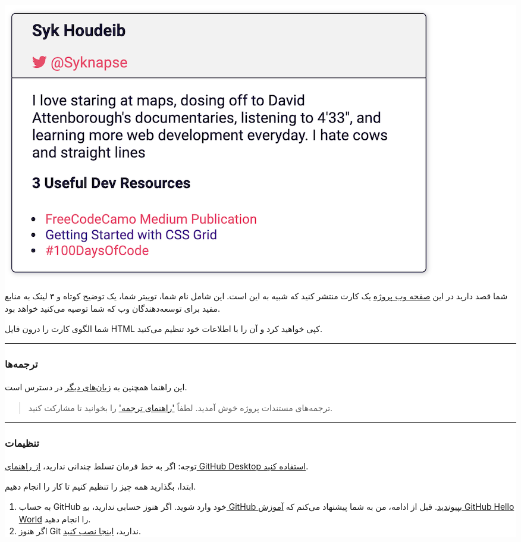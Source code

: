 ![کارت مشارکت‌کننده](/readme-only/card.PNG 'کارت مشارکت‌کننده')

شما قصد دارید در این [صفحه وب پروژه](https://syknapse.github.io/Contribute-To-This-Project/ 'https://syknapse.github.io/Contribute-To-This-Project') یک کارت منتشر کنید که شبیه به این است. این شامل نام شما، توییتر شما، یک توضیح کوتاه و ۳ لینک به منابع مفید برای توسعه‌دهندگان وب که شما توصیه می‌کنید خواهد بود.

شما الگوی کارت را درون فایل HTML کپی خواهید کرد و آن را با اطلاعات خود تنظیم می‌کنید.

---

### ترجمه‌ها

این راهنما همچنین به [زبان‌های دیگر](/translations/README.md) در دسترس است.

> ترجمه‌های مستندات پروژه خوش آمدید. لطفاً ['راهنمای ترجمه'](/translations/README.md) را بخوانید تا مشارکت کنید.

---

### تنظیمات

توجه: اگر به خط فرمان تسلط چندانی ندارید، [از راهنمای GitHub Desktop استفاده کنید](/translations/README/UKRAINIAN.md).

ابتدا، بگذارید همه چیز را تنظیم کنیم تا کار را انجام دهیم.

1. به حساب GitHub خود وارد شوید. اگر هنوز حسابی ندارید، [به GitHub بپیوندید](https://github.com/join). قبل از ادامه، من به شما پیشنهاد می‌کنم که [آموزش GitHub Hello World](https://guides.github.com/activities/hello-world/) را انجام دهید.
2. اگر هنوز Git ندارید، [اینجا نصب کنید](https://git-scm.com/book/en/v2/Getting-Started-Installing-Git).
